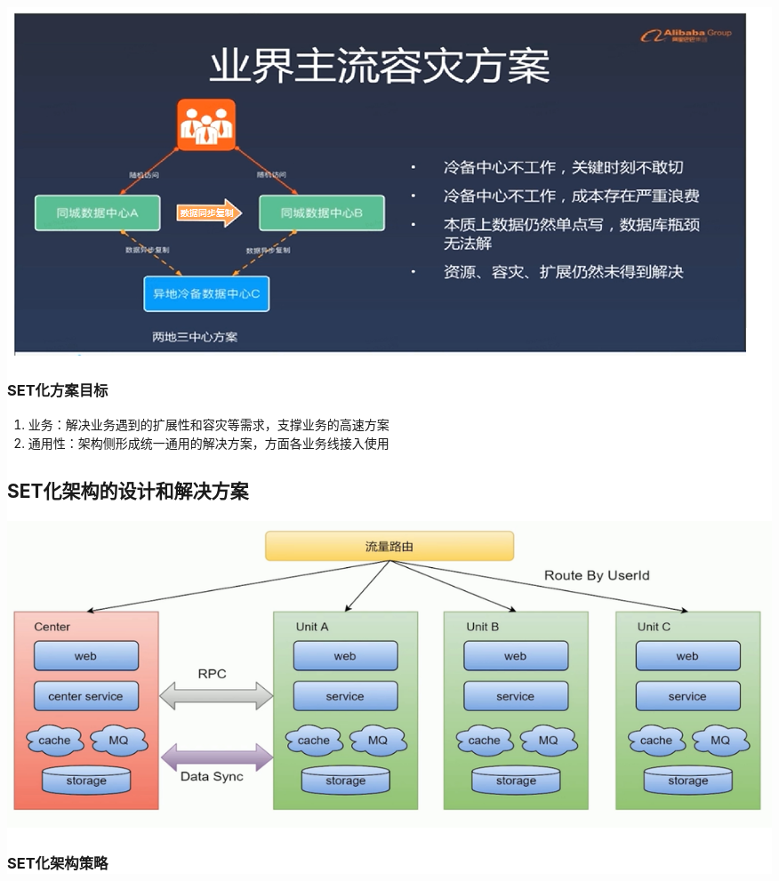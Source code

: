 ![image](../../image/30.png)

### SET化方案目标

1. 业务：解决业务遇到的扩展性和容灾等需求，支撑业务的高速方案
2. 通用性：架构侧形成统一通用的解决方案，方面各业务线接入使用

## SET化架构的设计和解决方案

![image](../../image/32.png)

### SET化架构策略
